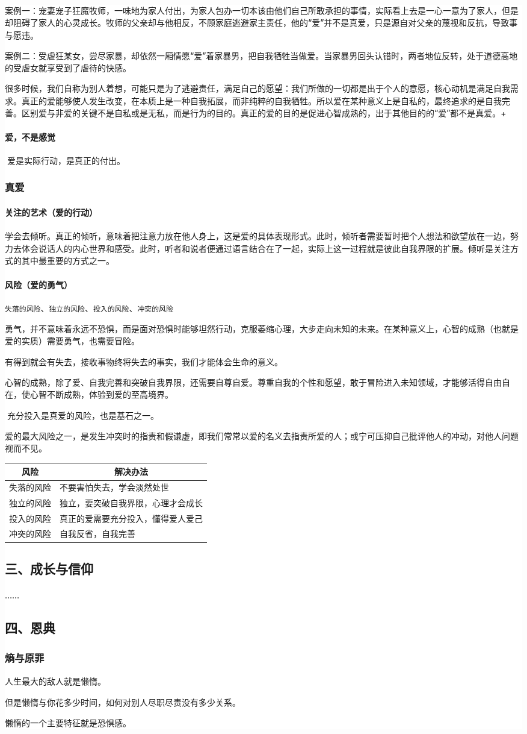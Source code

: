 ​	案例一：宠妻宠子狂魔牧师，一味地为家人付出，为家人包办一切本该由他们自己所敢承担的事情，实际看上去是一心一意为了家人，但是却阻碍了家人的心灵成长。牧师的父亲却与他相反，不顾家庭逃避家主责任，他的“爱”并不是真爱，只是源自对父亲的蔑视和反抗，导致事与愿违。

​	案例二：受虐狂某女，尝尽家暴，却依然一厢情愿“爱”着家暴男，把自我牺牲当做爱。当家暴男回头认错时，两者地位反转，处于道德高地的受虐女就享受到了虐待的快感。

​	很多时候，我们自称为别人着想，可能只是为了逃避责任，满足自己的愿望：我们所做的一切都是出于个人的意愿，核心动机是满足自我需求。真正的爱能够使人发生改变，在本质上是一种自我拓展，而非纯粹的自我牺牲。所以爱在某种意义上是自私的，最终追求的是自我完善。区别爱与非爱的关键不是自私或是无私，而是行为的目的。真正的爱的目的是促进心智成熟的，出于其他目的的“爱”都不是真爱。+

#### 爱，不是感觉

​	爱是实际行动，是真正的付出。



### 真爱

#### 关注的艺术（爱的行动）

​	学会去倾听。真正的倾听，意味着把注意力放在他人身上，这是爱的具体表现形式。此时，倾听者需要暂时把个人想法和欲望放在一边，努力去体会说话人的内心世界和感受。此时，听者和说者便通过语言结合在了一起，实际上这一过程就是彼此自我界限的扩展。倾听是关注方式的其中最重要的方式之一。

#### 风险（爱的勇气）

​	`失落的风险`、`独立的风险`、`投入的风险`、`冲突的风险`

​	勇气，并不意味着永远不恐惧，而是面对恐惧时能够坦然行动，克服萎缩心理，大步走向未知的未来。在某种意义上，心智的成熟（也就是爱的实质）需要勇气，也需要冒险。

​	有得到就会有失去，接收事物终将失去的事实，我们才能体会生命的意义。

​	心智的成熟，除了爱、自我完善和突破自我界限，还需要自尊自爱。尊重自我的个性和愿望，敢于冒险进入未知领域，才能够活得自由自在，使心智不断成熟，体验到爱的至高境界。

​	充分投入是真爱的风险，也是基石之一。

​	爱的最大风险之一，是发生冲突时的指责和假谦虚，即我们常常以爱的名义去指责所爱的人；或宁可压抑自己批评他人的冲动，对他人问题视而不见。

| 风险    | 解决办法              |
| ----- | ----------------- |
| 失落的风险 | 不要害怕失去，学会淡然处世     |
| 独立的风险 | 独立，要突破自我界限，心理才会成长 |
| 投入的风险 | 真正的爱需要充分投入，懂得爱人爱己 |
| 冲突的风险 | 自我反省，自我完善         |

## 三、成长与信仰

……

## 四、恩典

### 熵与原罪

人生最大的敌人就是懒惰。

但是懒惰与你花多少时间，如何对别人尽职尽责没有多少关系。

懒惰的一个主要特征就是恐惧感。



